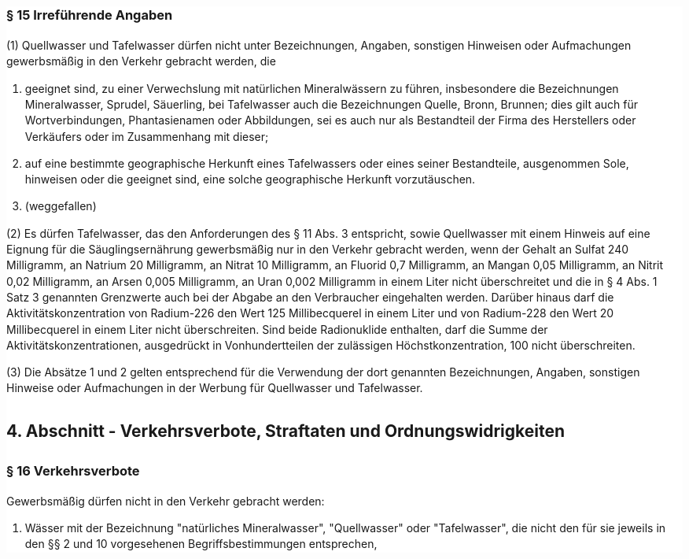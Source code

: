 ### § 15 Irreführende Angaben

(1) Quellwasser und Tafelwasser dürfen nicht unter Bezeichnungen,
Angaben, sonstigen Hinweisen oder Aufmachungen gewerbsmäßig in den
Verkehr gebracht werden, die

1.  geeignet sind, zu einer Verwechslung mit natürlichen Mineralwässern zu
    führen, insbesondere die Bezeichnungen Mineralwasser, Sprudel,
    Säuerling, bei Tafelwasser auch die Bezeichnungen Quelle, Bronn,
    Brunnen; dies gilt auch für Wortverbindungen, Phantasienamen oder
    Abbildungen, sei es auch nur als Bestandteil der Firma des Herstellers
    oder Verkäufers oder im Zusammenhang mit dieser;


2.  auf eine bestimmte geographische Herkunft eines Tafelwassers oder
    eines seiner Bestandteile, ausgenommen Sole, hinweisen oder die
    geeignet sind, eine solche geographische Herkunft vorzutäuschen.


3.  (weggefallen)




(2) Es dürfen Tafelwasser, das den Anforderungen des § 11 Abs. 3
entspricht, sowie Quellwasser mit einem Hinweis auf eine Eignung für
die Säuglingsernährung gewerbsmäßig nur in den Verkehr gebracht
werden, wenn der Gehalt an Sulfat 240 Milligramm, an Natrium 20
Milligramm, an Nitrat 10 Milligramm, an Fluorid 0,7 Milligramm, an
Mangan 0,05 Milligramm, an Nitrit 0,02 Milligramm, an Arsen 0,005
Milligramm, an Uran 0,002 Milligramm in einem Liter nicht
überschreitet und die in § 4 Abs. 1 Satz 3 genannten Grenzwerte auch
bei der Abgabe an den Verbraucher eingehalten werden. Darüber hinaus
darf die Aktivitätskonzentration von Radium-226 den Wert 125
Millibecquerel in einem Liter und von Radium-228 den Wert 20
Millibecquerel in einem Liter nicht überschreiten. Sind beide
Radionuklide enthalten, darf die Summe der Aktivitätskonzentrationen,
ausgedrückt in Vonhundertteilen der zulässigen Höchstkonzentration,
100 nicht überschreiten.

(3) Die Absätze 1 und 2 gelten entsprechend für die Verwendung der
dort genannten Bezeichnungen, Angaben, sonstigen Hinweise oder
Aufmachungen in der Werbung für Quellwasser und Tafelwasser.

## 4. Abschnitt - Verkehrsverbote, Straftaten und Ordnungswidrigkeiten

### § 16 Verkehrsverbote

Gewerbsmäßig dürfen nicht in den Verkehr gebracht werden:

1.  Wässer mit der Bezeichnung "natürliches Mineralwasser", "Quellwasser"
    oder "Tafelwasser", die nicht den für sie jeweils in den §§ 2 und 10
    vorgesehenen Begriffsbestimmungen entsprechen,

